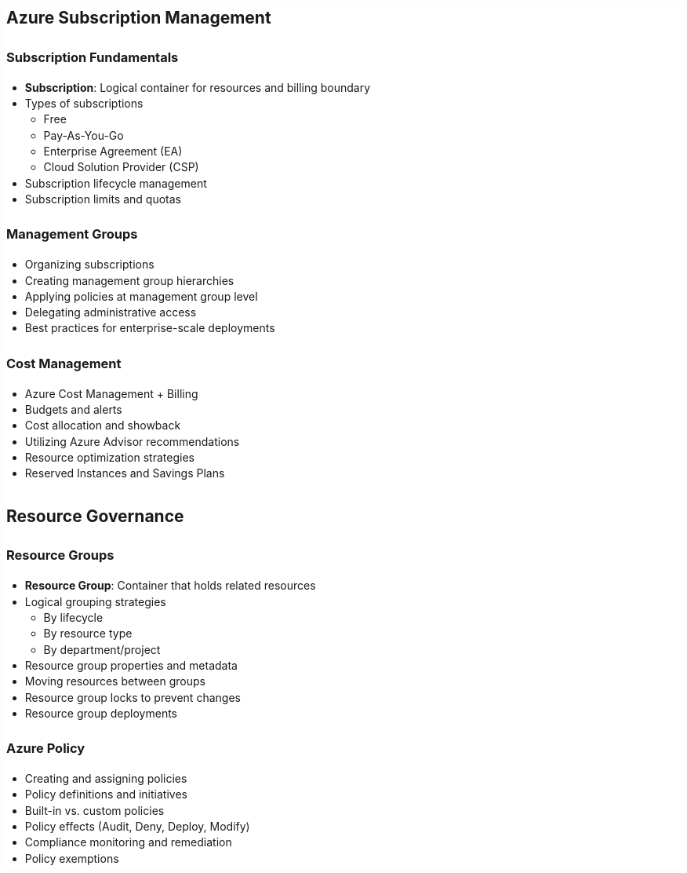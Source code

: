 ## Azure Subscription Management

### Subscription Fundamentals
- **Subscription**: Logical container for resources and billing boundary
- Types of subscriptions
  - Free
  - Pay-As-You-Go
  - Enterprise Agreement (EA)
  - Cloud Solution Provider (CSP)
- Subscription lifecycle management
- Subscription limits and quotas

### Management Groups
- Organizing subscriptions
- Creating management group hierarchies
- Applying policies at management group level
- Delegating administrative access
- Best practices for enterprise-scale deployments

### Cost Management
- Azure Cost Management + Billing
- Budgets and alerts
- Cost allocation and showback
- Utilizing Azure Advisor recommendations
- Resource optimization strategies
- Reserved Instances and Savings Plans

## Resource Governance

### Resource Groups
- **Resource Group**: Container that holds related resources
- Logical grouping strategies
  - By lifecycle
  - By resource type
  - By department/project
- Resource group properties and metadata
- Moving resources between groups
- Resource group locks to prevent changes
- Resource group deployments

### Azure Policy
- Creating and assigning policies
- Policy definitions and initiatives
- Built-in vs. custom policies
- Policy effects (Audit, Deny, Deploy, Modify)
- Compliance monitoring and remediation
- Policy exemptions
